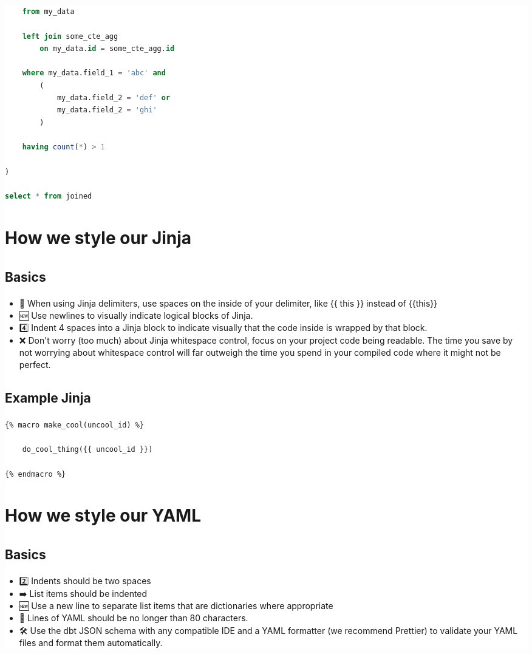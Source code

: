 ```sql
    from my_data

    left join some_cte_agg
        on my_data.id = some_cte_agg.id

    where my_data.field_1 = 'abc' and
        (
            my_data.field_2 = 'def' or
            my_data.field_2 = 'ghi'
        )

    having count(*) > 1

)

select * from joined
```

# How we style our Jinja

## Basics

- 🫧 When using Jinja delimiters, use spaces on the inside of your delimiter, like {{ this }} instead of {{this}}
- 🆕 Use newlines to visually indicate logical blocks of Jinja.
- 4️⃣ Indent 4 spaces into a Jinja block to indicate visually that the code inside is wrapped by that block.
- ❌ Don't worry (too much) about Jinja whitespace control, focus on your project code being readable. The time you save by not worrying about whitespace control will far outweigh the time you spend in your compiled code where it might not be perfect.

## Example Jinja

```jinja
{% macro make_cool(uncool_id) %}

    do_cool_thing({{ uncool_id }})

{% endmacro %}
```

# How we style our YAML

## Basics

- 2️⃣ Indents should be two spaces
- ➡️ List items should be indented
- 🆕 Use a new line to separate list items that are dictionaries where appropriate
- 📏 Lines of YAML should be no longer than 80 characters.
- 🛠️ Use the dbt JSON schema with any compatible IDE and a YAML formatter (we recommend Prettier) to validate your YAML files and format them automatically.
